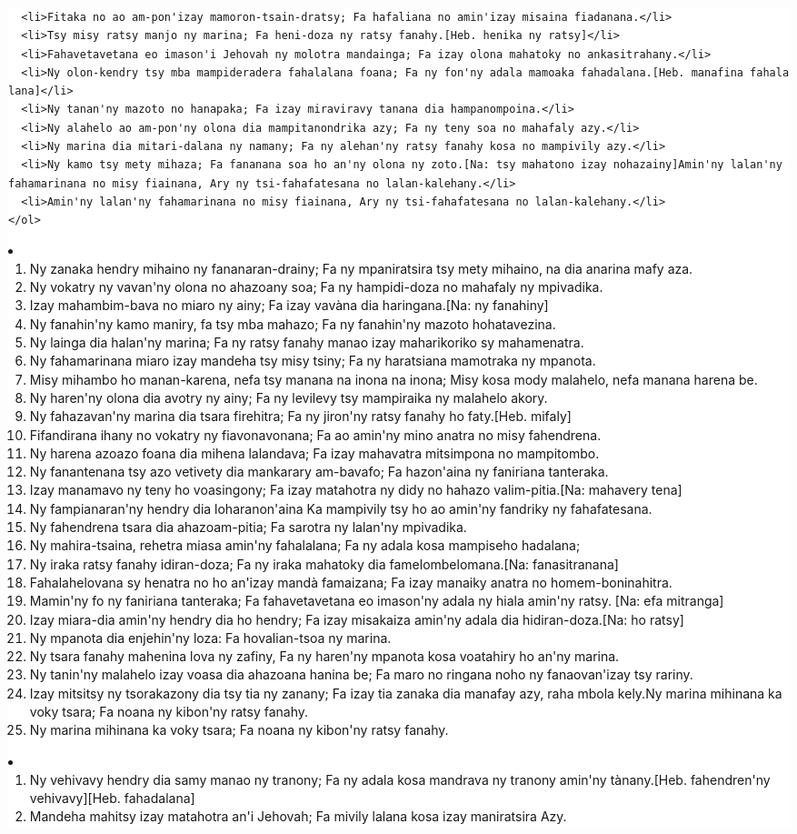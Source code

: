       <li>Fitaka no ao am-pon'izay mamoron-tsain-dratsy; Fa hafaliana no amin'izay misaina fiadanana.</li>
      <li>Tsy misy ratsy manjo ny marina; Fa heni-doza ny ratsy fanahy.[Heb. henika ny ratsy]</li>
      <li>Fahavetavetana eo imason'i Jehovah ny molotra mandainga; Fa izay olona mahatoky no ankasitrahany.</li>
      <li>Ny olon-kendry tsy mba mampideradera fahalalana foana; Fa ny fon'ny adala mamoaka fahadalana.[Heb. manafina fahalalana]</li>
      <li>Ny tanan'ny mazoto no hanapaka; Fa izay miraviravy tanana dia hampanompoina.</li>
      <li>Ny alahelo ao am-pon'ny olona dia mampitanondrika azy; Fa ny teny soa no mahafaly azy.</li>
      <li>Ny marina dia mitari-dalana ny namany; Fa ny alehan'ny ratsy fanahy kosa no mampivily azy.</li>
      <li>Ny kamo tsy mety mihaza; Fa fananana soa ho an'ny olona ny zoto.[Na: tsy mahatono izay nohazainy]Amin'ny lalan'ny fahamarinana no misy fiainana, Ary ny tsi-fahafatesana no lalan-kalehany.</li>
      <li>Amin'ny lalan'ny fahamarinana no misy fiainana, Ary ny tsi-fahafatesana no lalan-kalehany.</li>
    </ol>
  </li>
  <li>
    <ol>
      <li>Ny zanaka hendry mihaino ny fananaran-drainy; Fa ny mpaniratsira tsy mety mihaino, na dia anarina mafy aza.</li>
      <li>Ny vokatry ny vavan'ny olona no ahazoany soa; Fa ny hampidi-doza no mahafaly ny mpivadika.</li>
      <li>Izay mahambim-bava no miaro ny ainy; Fa izay vavàna dia haringana.[Na: ny fanahiny]</li>
      <li>Ny fanahin'ny kamo maniry, fa tsy mba mahazo; Fa ny fanahin'ny mazoto hohatavezina.</li>
      <li>Ny lainga dia halan'ny marina; Fa ny ratsy fanahy manao izay maharikoriko sy mahamenatra.</li>
      <li>Ny fahamarinana miaro izay mandeha tsy misy tsiny; Fa ny haratsiana mamotraka ny mpanota.</li>
      <li>Misy mihambo ho manan-karena, nefa tsy manana na inona na inona; Misy kosa mody malahelo, nefa manana harena be.</li>
      <li>Ny haren'ny olona dia avotry ny ainy; Fa ny levilevy tsy mampiraika ny malahelo akory.</li>
      <li>Ny fahazavan'ny marina dia tsara firehitra; Fa ny jiron'ny ratsy fanahy ho faty.[Heb. mifaly]</li>
      <li>Fifandirana ihany no vokatry ny fiavonavonana; Fa ao amin'ny mino anatra no misy fahendrena.</li>
      <li>Ny harena azoazo foana dia mihena lalandava; Fa izay mahavatra mitsimpona no mampitombo.</li>
      <li>Ny fanantenana tsy azo vetivety dia mankarary am-bavafo; Fa hazon'aina ny faniriana tanteraka.</li>
      <li>Izay manamavo ny teny ho voasingony; Fa izay matahotra ny didy no hahazo valim-pitia.[Na: mahavery tena]</li>
      <li>Ny fampianaran'ny hendry dia loharanon'aina Ka mampivily tsy ho ao amin'ny fandriky ny fahafatesana.</li>
      <li>Ny fahendrena tsara dia ahazoam-pitia; Fa sarotra ny lalan'ny mpivadika.</li>
      <li>Ny mahira-tsaina, rehetra miasa amin'ny fahalalana; Fa ny adala kosa mampiseho hadalana;</li>
      <li>Ny iraka ratsy fanahy idiran-doza; Fa ny iraka mahatoky dia famelombelomana.[Na: fanasitranana]</li>
      <li>Fahalahelovana sy henatra no ho an'izay mandà famaizana; Fa izay manaiky anatra no homem-boninahitra.</li>
      <li>Mamin'ny fo ny faniriana tanteraka; Fa fahavetavetana eo imason'ny adala ny hiala amin'ny ratsy. [Na: efa mitranga]</li>
      <li>Izay miara-dia amin'ny hendry dia ho hendry; Fa izay misakaiza amin'ny adala dia hidiran-doza.[Na: ho ratsy]</li>
      <li>Ny mpanota dia enjehin'ny loza: Fa hovalian-tsoa ny marina.</li>
      <li>Ny tsara fanahy mahenina lova ny zafiny, Fa ny haren'ny mpanota kosa voatahiry ho an'ny marina.</li>
      <li>Ny tanin'ny malahelo izay voasa dia ahazoana hanina be; Fa maro no ringana noho ny fanaovan'izay tsy rariny.</li>
      <li>Izay mitsitsy ny tsorakazony dia tsy tia ny zanany; Fa izay tia zanaka dia manafay azy, raha mbola kely.Ny marina mihinana ka voky tsara; Fa noana ny kibon'ny ratsy fanahy.</li>
      <li>Ny marina mihinana ka voky tsara; Fa noana ny kibon'ny ratsy fanahy.</li>
    </ol>
  </li>
  <li>
    <ol>
      <li>Ny vehivavy hendry dia samy manao ny tranony; Fa ny adala kosa mandrava ny tranony amin'ny tànany.[Heb. fahendren'ny vehivavy][Heb. fahadalana]</li>
      <li>Mandeha mahitsy izay matahotra an'i Jehovah; Fa mivily lalana kosa izay maniratsira Azy.</li>